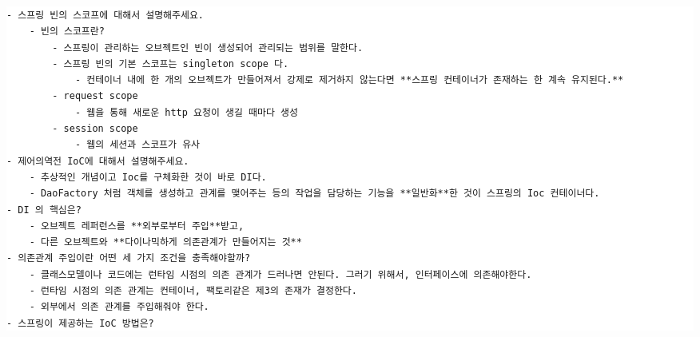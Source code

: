     - 스프링 빈의 스코프에 대해서 설명해주세요.
        - 빈의 스코프란?
            - 스프링이 관리하는 오브젝트인 빈이 생성되어 관리되는 범위를 말한다.
            - 스프링 빈의 기본 스코프는 singleton scope 다.
                - 컨테이너 내에 한 개의 오브젝트가 만들어져서 강제로 제거하지 않는다면 **스프링 컨테이너가 존재하는 한 계속 유지된다.**
            - request scope
                - 웹을 통해 새로운 http 요청이 생길 때마다 생성
            - session scope
                - 웹의 세션과 스코프가 유사
    - 제어의역전 IoC에 대해서 설명해주세요.
        - 추상적인 개념이고 Ioc를 구체화한 것이 바로 DI다.
        - DaoFactory 처럼 객체를 생성하고 관계를 맺어주는 등의 작업을 담당하는 기능을 **일반화**한 것이 스프링의 Ioc 컨테이너다.
    - DI 의 핵심은?
        - 오브젝트 레퍼런스를 **외부로부터 주입**받고,
        - 다른 오브젝트와 **다이나믹하게 의존관계가 만들어지는 것**
    - 의존관계 주입이란 어떤 세 가지 조건을 충족해야할까?
        - 클래스모델이나 코드에는 런타임 시점의 의존 관계가 드러나면 안된다. 그러기 위해서, 인터페이스에 의존해야한다.
        - 런타임 시점의 의존 관계는 컨테이너, 팩토리같은 제3의 존재가 결정한다.
        - 외부에서 의존 관계를 주입해줘야 한다.
    - 스프링이 제공하는 IoC 방법은?